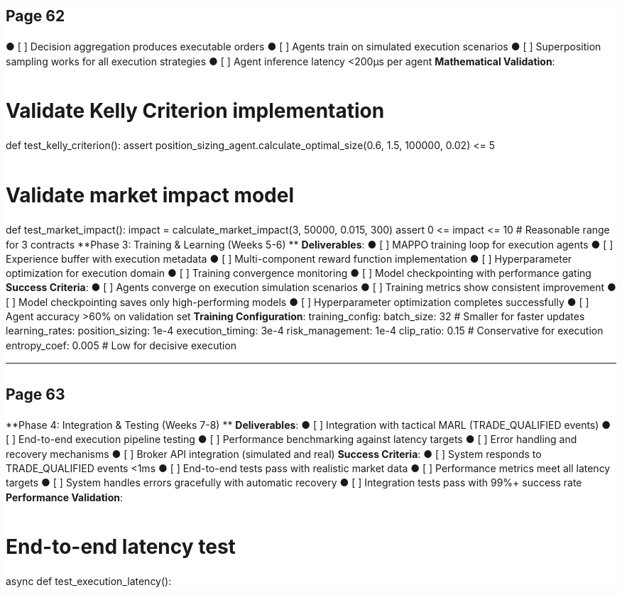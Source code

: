 
## Page 62

●​ [ ] Decision aggregation produces executable orders 
●​ [ ] Agents train on simulated execution scenarios 
●​ [ ] Superposition sampling works for all execution strategies 
●​ [ ] Agent inference latency <200μs per agent 
**Mathematical Validation**: 
# Validate Kelly Criterion implementation 
def test_kelly_criterion(): 
    assert position_sizing_agent.calculate_optimal_size(0.6, 1.5, 100000, 0.02) <= 5 
# Validate market impact model 
def test_market_impact(): 
    impact = calculate_market_impact(3, 50000, 0.015, 300) 
    assert 0 <= impact <= 10  # Reasonable range for 3 contracts 
**Phase 3: Training & Learning (Weeks 5-6) **
**Deliverables**: 
●​ [ ] MAPPO training loop for execution agents 
●​ [ ] Experience buffer with execution metadata 
●​ [ ] Multi-component reward function implementation 
●​ [ ] Hyperparameter optimization for execution domain 
●​ [ ] Training convergence monitoring 
●​ [ ] Model checkpointing with performance gating 
**Success Criteria**: 
●​ [ ] Agents converge on execution simulation scenarios 
●​ [ ] Training metrics show consistent improvement 
●​ [ ] Model checkpointing saves only high-performing models 
●​ [ ] Hyperparameter optimization completes successfully 
●​ [ ] Agent accuracy >60% on validation set 
**Training Configuration**: 
training_config: 
  batch_size: 32          # Smaller for faster updates 
  learning_rates: 
    position_sizing: 1e-4 
    execution_timing: 3e-4 
    risk_management: 1e-4 
  clip_ratio: 0.15        # Conservative for execution 
  entropy_coef: 0.005     # Low for decisive execution 

---

## Page 63

**Phase 4: Integration & Testing (Weeks 7-8) **
**Deliverables**: 
●​ [ ] Integration with tactical MARL (TRADE_QUALIFIED events) 
●​ [ ] End-to-end execution pipeline testing 
●​ [ ] Performance benchmarking against latency targets 
●​ [ ] Error handling and recovery mechanisms 
●​ [ ] Broker API integration (simulated and real) 
**Success Criteria**: 
●​ [ ] System responds to TRADE_QUALIFIED events <1ms 
●​ [ ] End-to-end tests pass with realistic market data 
●​ [ ] Performance metrics meet all latency targets 
●​ [ ] System handles errors gracefully with automatic recovery 
●​ [ ] Integration tests pass with 99%+ success rate 
**Performance Validation**: 
# End-to-end latency test 
async def test_execution_latency(): 